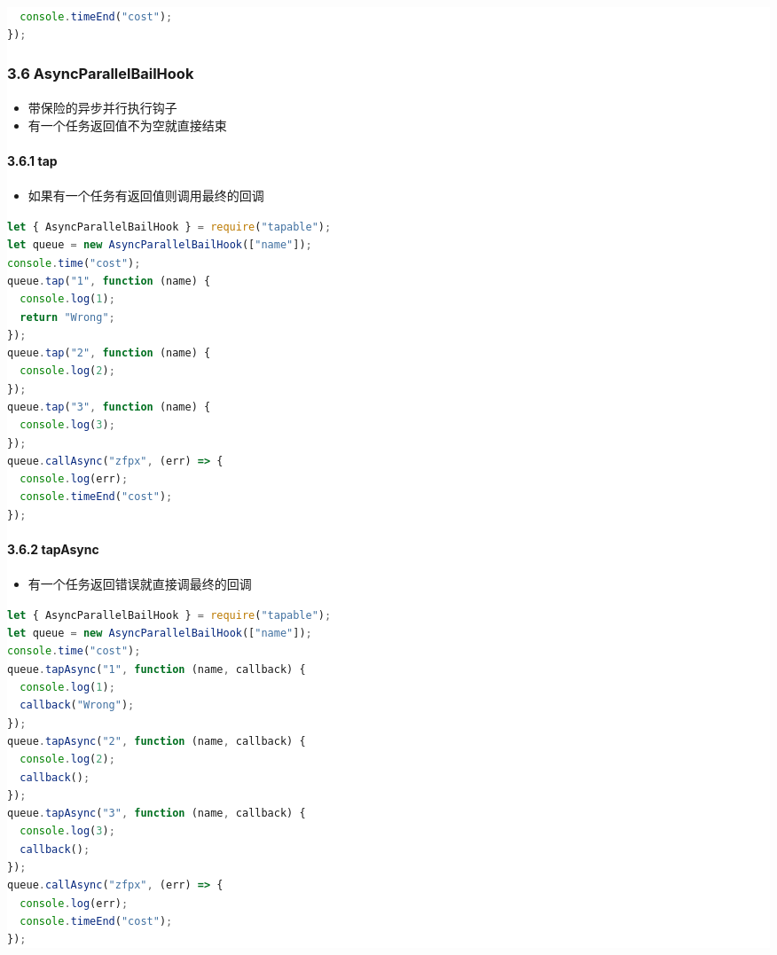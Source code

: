 ```js
  console.timeEnd("cost");
});
```

### 3.6 AsyncParallelBailHook

- 带保险的异步并行执行钩子
- 有一个任务返回值不为空就直接结束

#### 3.6.1 tap

- 如果有一个任务有返回值则调用最终的回调

```js
let { AsyncParallelBailHook } = require("tapable");
let queue = new AsyncParallelBailHook(["name"]);
console.time("cost");
queue.tap("1", function (name) {
  console.log(1);
  return "Wrong";
});
queue.tap("2", function (name) {
  console.log(2);
});
queue.tap("3", function (name) {
  console.log(3);
});
queue.callAsync("zfpx", (err) => {
  console.log(err);
  console.timeEnd("cost");
});
```

#### 3.6.2 tapAsync

- 有一个任务返回错误就直接调最终的回调

```js
let { AsyncParallelBailHook } = require("tapable");
let queue = new AsyncParallelBailHook(["name"]);
console.time("cost");
queue.tapAsync("1", function (name, callback) {
  console.log(1);
  callback("Wrong");
});
queue.tapAsync("2", function (name, callback) {
  console.log(2);
  callback();
});
queue.tapAsync("3", function (name, callback) {
  console.log(3);
  callback();
});
queue.callAsync("zfpx", (err) => {
  console.log(err);
  console.timeEnd("cost");
});
```
